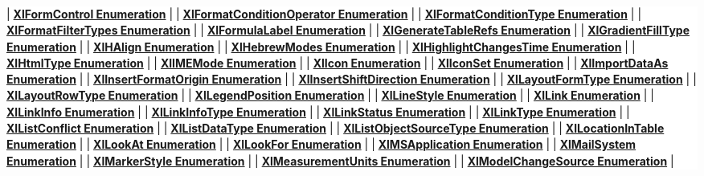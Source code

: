 | **[XlFormControl Enumeration](xlformcontrol-enumeration-excel.md)**                           |
| **[XlFormatConditionOperator Enumeration](xlformatconditionoperator-enumeration-excel.md)**   |
| **[XlFormatConditionType Enumeration](xlformatconditiontype-enumeration-excel.md)**           |
| **[XlFormatFilterTypes Enumeration](xlformatfiltertypes-enumeration-excel.md)**               |
| **[XlFormulaLabel Enumeration](xlformulalabel-enumeration-excel.md)**                         |
| **[XlGenerateTableRefs Enumeration](xlgeneratetablerefs-enumeration-excel.md)**               |
| **[XlGradientFillType Enumeration](xlgradientfilltype-enumeration-excel.md)**                 |
| **[XlHAlign Enumeration](xlhalign-enumeration-excel.md)**                                     |
| **[XlHebrewModes Enumeration](xlhebrewmodes-enumeration-excel.md)**                           |
| **[XlHighlightChangesTime Enumeration](xlhighlightchangestime-enumeration-excel.md)**         |
| **[XlHtmlType Enumeration](xlhtmltype-enumeration-excel.md)**                                 |
| **[XlIMEMode Enumeration](xlimemode-enumeration-excel.md)**                                   |
| **[XlIcon Enumeration](xlicon-enumeration-excel.md)**                                         |
| **[XlIconSet Enumeration](xliconset-enumeration-excel.md)**                                   |
| **[XlImportDataAs Enumeration](xlimportdataas-enumeration-excel.md)**                         |
| **[XlInsertFormatOrigin Enumeration](xlinsertformatorigin-enumeration-excel.md)**             |
| **[XlInsertShiftDirection Enumeration](xlinsertshiftdirection-enumeration-excel.md)**         |
| **[XlLayoutFormType Enumeration](xllayoutformtype-enumeration-excel.md)**                     |
| **[XlLayoutRowType Enumeration](xllayoutrowtype-enumeration-excel.md)**                       |
| **[XlLegendPosition Enumeration](xllegendposition-enumeration-excel.md)**                     |
| **[XlLineStyle Enumeration](xllinestyle-enumeration-excel.md)**                               |
| **[XlLink Enumeration](xllink-enumeration-excel.md)**                                         |
| **[XlLinkInfo Enumeration](xllinkinfo-enumeration-excel.md)**                                 |
| **[XlLinkInfoType Enumeration](xllinkinfotype-enumeration-excel.md)**                         |
| **[XlLinkStatus Enumeration](xllinkstatus-enumeration-excel.md)**                             |
| **[XlLinkType Enumeration](xllinktype-enumeration-excel.md)**                                 |
| **[XlListConflict Enumeration](xllistconflict-enumeration-excel.md)**                         |
| **[XlListDataType Enumeration](xllistdatatype-enumeration-excel.md)**                         |
| **[XlListObjectSourceType Enumeration](xllistobjectsourcetype-enumeration-excel.md)**         |
| **[XlLocationInTable Enumeration](xllocationintable-enumeration-excel.md)**                   |
| **[XlLookAt Enumeration](xllookat-enumeration-excel.md)**                                     |
| **[XlLookFor Enumeration](xllookfor-enumeration-excel.md)**                                   |
| **[XlMSApplication Enumeration](xlmsapplication-enumeration-excel.md)**                       |
| **[XlMailSystem Enumeration](xlmailsystem-enumeration-excel.md)**                             |
| **[XlMarkerStyle Enumeration](xlmarkerstyle-enumeration-excel.md)**                           |
| **[XlMeasurementUnits Enumeration](xlmeasurementunits-enumeration-excel.md)**                 |
| **[XlModelChangeSource Enumeration](xlmodelchangesource-enumeration-excel.md)**               |